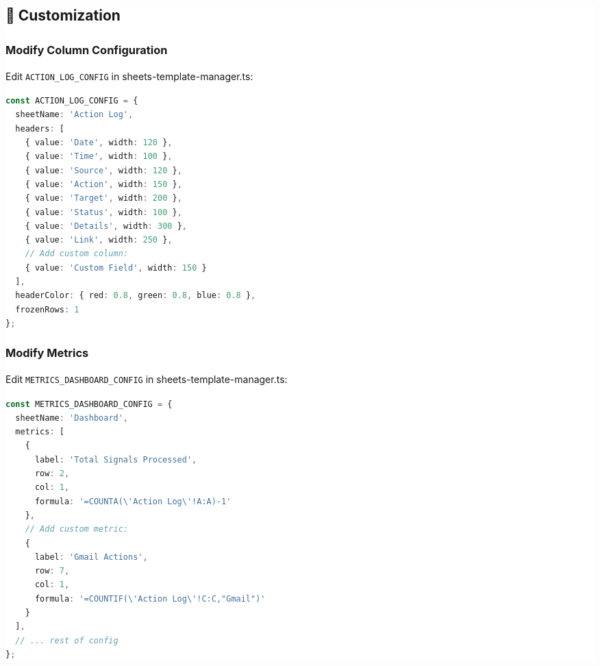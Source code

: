 
## 🎨 Customization

### Modify Column Configuration

Edit `ACTION_LOG_CONFIG` in sheets-template-manager.ts:

```typescript
const ACTION_LOG_CONFIG = {
  sheetName: 'Action Log',
  headers: [
    { value: 'Date', width: 120 },
    { value: 'Time', width: 100 },
    { value: 'Source', width: 120 },
    { value: 'Action', width: 150 },
    { value: 'Target', width: 200 },
    { value: 'Status', width: 100 },
    { value: 'Details', width: 300 },
    { value: 'Link', width: 250 },
    // Add custom column:
    { value: 'Custom Field', width: 150 }
  ],
  headerColor: { red: 0.8, green: 0.8, blue: 0.8 },
  frozenRows: 1
};
```

### Modify Metrics

Edit `METRICS_DASHBOARD_CONFIG` in sheets-template-manager.ts:

```typescript
const METRICS_DASHBOARD_CONFIG = {
  sheetName: 'Dashboard',
  metrics: [
    { 
      label: 'Total Signals Processed', 
      row: 2, 
      col: 1, 
      formula: '=COUNTA(\'Action Log\'!A:A)-1' 
    },
    // Add custom metric:
    {
      label: 'Gmail Actions',
      row: 7,
      col: 1,
      formula: '=COUNTIF(\'Action Log\'!C:C,"Gmail")'
    }
  ],
  // ... rest of config
};
```
